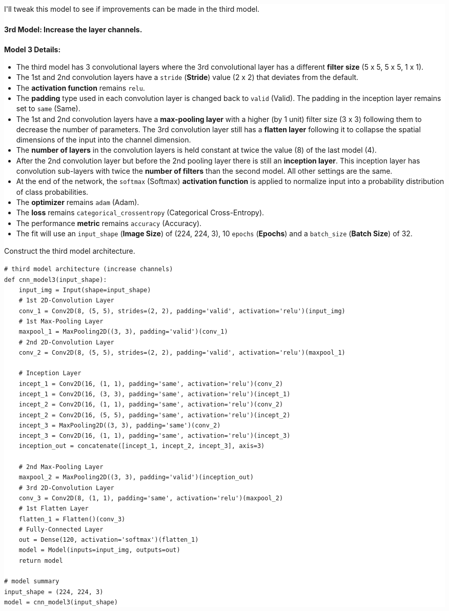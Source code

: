 I'll tweak this model to see if improvements can be made in the third model.

#### 3rd Model: Increase the layer channels.

**Model 3 Details:**

* The third model has 3 convolutional layers where the 3rd convolutional layer has a different **filter size** (5 x 5, 5 x 5, 1 x 1).
* The 1st and 2nd convolution layers have a `stride` (**Stride**) value (2 x 2) that deviates from the default. 
* The **activation function** remains `relu`. 
* The **padding** type used in each convolution layer is changed back to `valid` (Valid). The padding in the inception layer remains set to `same` (Same).
* The 1st and 2nd convolution layers have a **max-pooling layer** with a higher (by 1 unit) filter size (3 x 3) following them to decrease the number of parameters. The 3rd convolution layer still has a **flatten layer** following it to collapse the spatial dimensions of the input into the channel dimension.
* The **number of layers** in the convolution layers is held constant at twice the value (8) of the last model (4).
* After the 2nd convolution layer but before the 2nd pooling layer there is still an **inception layer**. This inception layer has convolution sub-layers with twice the **number of filters** than the second model. All other settings are the same.
* At the end of the network, the `softmax` (Softmax) **activation function** is applied to normalize input into a probability distribution of class probabilities.
* The **optimizer** remains `adam` (Adam). 
* The **loss** remains `categorical_crossentropy` (Categorical Cross-Entropy).
* The performance **metric** remains `accuracy` (Accuracy).
* The fit will use an `input_shape` (**Image Size**) of (224, 224, 3), 10 `epochs` (**Epochs**) and a `batch_size` (**Batch Size**) of 32.

Construct the third model architecture.

```
# third model architecture (increase channels)
def cnn_model3(input_shape):
    input_img = Input(shape=input_shape)
    # 1st 2D-Convolution Layer
    conv_1 = Conv2D(8, (5, 5), strides=(2, 2), padding='valid', activation='relu')(input_img)
    # 1st Max-Pooling Layer
    maxpool_1 = MaxPooling2D((3, 3), padding='valid')(conv_1)
    # 2nd 2D-Convolution Layer
    conv_2 = Conv2D(8, (5, 5), strides=(2, 2), padding='valid', activation='relu')(maxpool_1)
		
    # Inception Layer
    incept_1 = Conv2D(16, (1, 1), padding='same', activation='relu')(conv_2)
    incept_1 = Conv2D(16, (3, 3), padding='same', activation='relu')(incept_1)
    incept_2 = Conv2D(16, (1, 1), padding='same', activation='relu')(conv_2)
    incept_2 = Conv2D(16, (5, 5), padding='same', activation='relu')(incept_2)
    incept_3 = MaxPooling2D((3, 3), padding='same')(conv_2)
    incept_3 = Conv2D(16, (1, 1), padding='same', activation='relu')(incept_3)
    inception_out = concatenate([incept_1, incept_2, incept_3], axis=3)
		
    # 2nd Max-Pooling Layer
    maxpool_2 = MaxPooling2D((3, 3), padding='valid')(inception_out)
    # 3rd 2D-Convolution Layer
    conv_3 = Conv2D(8, (1, 1), padding='same', activation='relu')(maxpool_2)
    # 1st Flatten Layer
    flatten_1 = Flatten()(conv_3)
    # Fully-Connected Layer
    out = Dense(120, activation='softmax')(flatten_1)
    model = Model(inputs=input_img, outputs=out)
    return model

# model summary
input_shape = (224, 224, 3)
model = cnn_model3(input_shape)
```